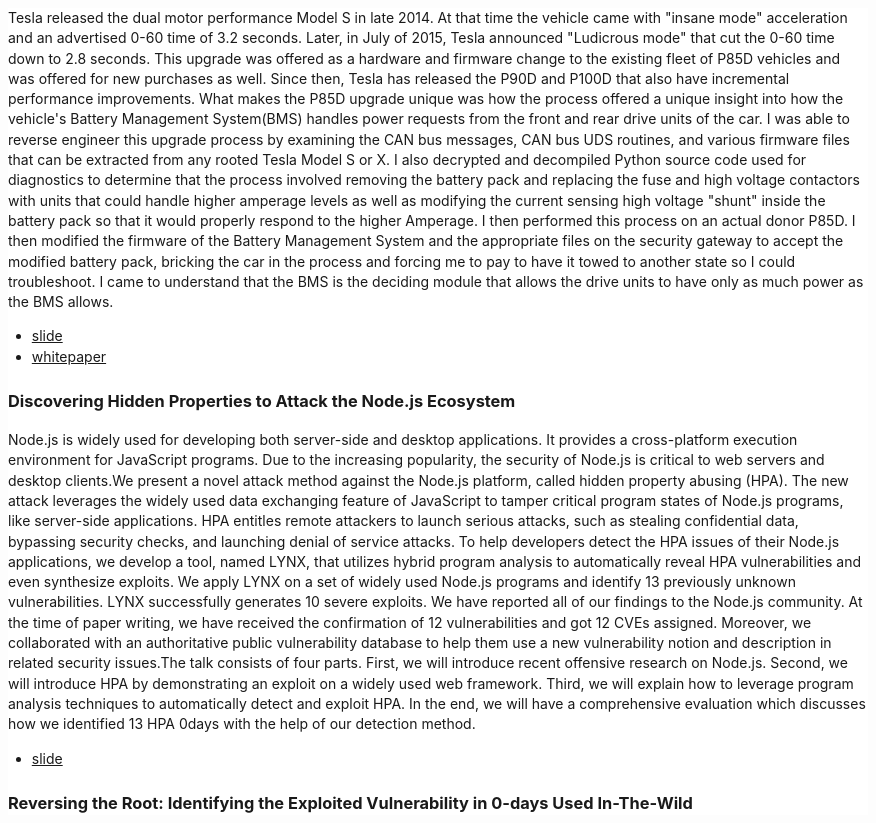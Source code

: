 Tesla released the dual motor performance Model S in late 2014. At that time the vehicle came with "insane mode" acceleration and an advertised 0-60 time of 3.2 seconds. Later, in July of 2015, Tesla announced "Ludicrous mode" that cut the 0-60 time down to 2.8 seconds. This upgrade was offered as a hardware and firmware change to the existing fleet of P85D vehicles and was offered for new purchases as well. Since then, Tesla has released the P90D and P100D that also have incremental performance improvements. What makes the P85D upgrade unique was how the process offered a unique insight into how the vehicle's Battery Management System(BMS) handles power requests from the front and rear drive units of the car. I was able to reverse engineer this upgrade process by examining the CAN bus messages, CAN bus UDS routines, and various firmware files that can be extracted from any rooted Tesla Model S or X. I also decrypted and decompiled Python source code used for diagnostics to determine that the process involved removing the battery pack and replacing the fuse and high voltage contactors with units that could handle higher amperage levels as well as modifying the current sensing high voltage "shunt" inside the battery pack so that it would properly respond to the higher Amperage. I then performed this process on an actual donor P85D. I then modified the firmware of the Battery Management System and the appropriate files on the security gateway to accept the modified battery pack, bricking the car in the process and forcing me to pay to have it towed to another state so I could troubleshoot. I came to understand that the BMS is the deciding module that allows the drive units to have only as much power as the BMS allows.
- [slide](http://i.blackhat.com/USA-20/Wednesday/us-20-Kiley-Reverse-Engineering-The-Tesla-Battery-Management-System-To-Increase-Power-Available.pdf)
- [whitepaper](http://i.blackhat.com/USA-20/Wednesday/us-20-Kiley-Reverse-Engineering-The-Tesla-Battery-Management-System-To-Increase-Power-Available-wp.pdf)
### Discovering Hidden Properties to Attack the Node.js Ecosystem
Node.js is widely used for developing both server-side and desktop applications. It provides a cross-platform execution environment for JavaScript programs. Due to the increasing popularity, the security of Node.js is critical to web servers and desktop clients.We present a novel attack method against the Node.js platform, called hidden property abusing (HPA). The new attack leverages the widely used data exchanging feature of JavaScript to tamper critical program states of Node.js programs, like server-side applications. HPA entitles remote attackers to launch serious attacks, such as stealing confidential data, bypassing security checks, and launching denial of service attacks. To help developers detect the HPA issues of their Node.js applications, we develop a tool, named LYNX, that utilizes hybrid program analysis to automatically reveal HPA vulnerabilities and even synthesize exploits. We apply LYNX on a set of widely used Node.js programs and identify 13 previously unknown vulnerabilities. LYNX successfully generates 10 severe exploits. We have reported all of our findings to the Node.js community. At the time of paper writing, we have received the confirmation of 12 vulnerabilities and got 12 CVEs assigned. Moreover, we collaborated with an authoritative public vulnerability database to help them use a new vulnerability notion and description in related security issues.The talk consists of four parts. First, we will introduce recent offensive research on Node.js. Second, we will introduce HPA by demonstrating an exploit on a widely used web framework. Third, we will explain how to leverage program analysis techniques to automatically detect and exploit HPA. In the end, we will have a comprehensive evaluation which discusses how we identified 13 HPA 0days with the help of our detection method.
- [slide](http://i.blackhat.com/USA-20/Wednesday/us-20-Xiao-Discovering-Hidden-Properties-To-Attack-Nodejs-Ecosystem.pdf)
### Reversing the Root: Identifying the Exploited Vulnerability in 0-days Used In-The-Wild